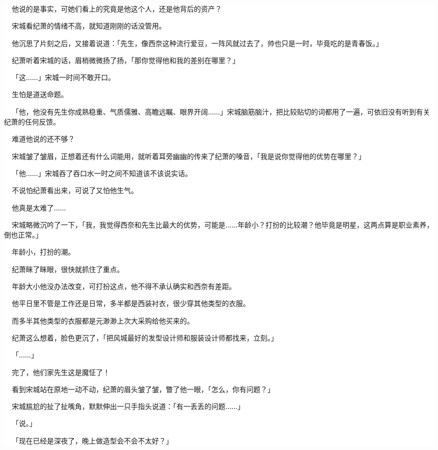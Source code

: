     他说的是事实，可她们看上的究竟是他这个人，还是他背后的资产？


    宋城看纪萧的情绪不高，就知道刚刚的话没管用。


    他沉思了片刻之后，又接着说道：「先生，像西奈这种流行爱豆，一阵风就过去了，帅也只是一时，毕竟吃的是青春饭。」


    纪萧听着宋城的话，眉梢微微扬了扬，「那你觉得他和我的差别在哪里？」


    「这……」宋城一时间不敢开口。


    生怕是道送命题。


    「他，他没有先生你成熟稳重、气质儒雅、高瞻远瞩、眼界开阔……」宋城脑筋脑汁，把比较贴切的词都用了一遍，可依旧没有听到有关纪萧的任何反馈。


    难道他说的还不够？


    宋城皱了皱眉，正想着还有什么词能用，就听着耳旁幽幽的传来了纪萧的嗓音，「我是说你觉得他的优势在哪里？」


    「他……」宋城吞了吞口水一时之间不知道该不该说实话。


    不说怕纪萧看出来，可说了又怕他生气。


    他真是太难了……


    宋城略微沉吟了一下，「我，我觉得西奈和先生比最大的优势，可能是……年龄小？打扮的比较潮？他毕竟是明星，这两点算是职业素养，倒也正常。」


    年龄小，打扮的潮。


    纪萧眯了眯眼，很快就抓住了重点。


    年龄大小他没办法改变，可打扮这点，他不得不承认确实和西奈有差距。


    他平日里不管是工作还是日常，多半都是西装衬衣，很少穿其他类型的衣服。


    而多半其他类型的衣服都是元渺渺上次大采购给他买来的。


    纪萧这么想着，脸色更沉了，「把风城最好的发型设计师和服装设计师都找来，立刻。」


    「……」


    完了，他们家先生这是魔怔了！


    看到宋城站在原地一动不动，纪萧的眉头皱了皱，瞥了他一眼，「怎么，你有问题？」


    宋城尴尬的扯了扯嘴角，默默伸出一只手指头说道：「有一丢丢的问题……」


    「说。」


    「现在已经是深夜了，晚上做造型会不会不太好？」
